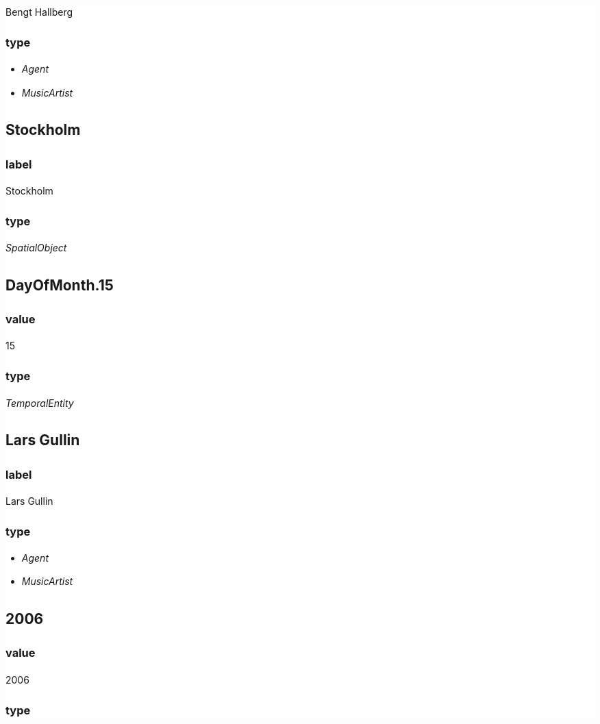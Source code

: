 
Bengt Hallberg

### type

 - *Agent*

 - *MusicArtist*

## Stockholm

### label


Stockholm

### type


*SpatialObject*

## DayOfMonth.15

### value


15

### type


*TemporalEntity*

## Lars Gullin

### label


Lars Gullin

### type

 - *Agent*

 - *MusicArtist*

## 2006

### value


2006

### type
